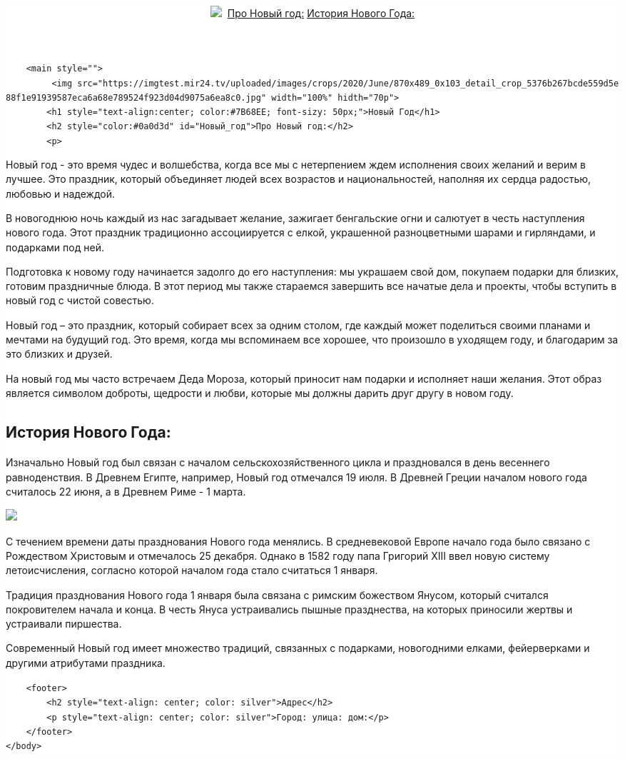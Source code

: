 <html>
    <title>Новый Год</title>
    <head>
    </head>
    <body style="font-famly: sans-serif">
        <header>
            <img src="https://cdn-icons-png.flaticon.com/128/2445/2445093.png">
            <img src="" width="644">
            <a href="#Новый_год">Про Новый год:</a>
            <a href="#История">История Нового Года:</a>
        </header>

        <main style="">
             <img src="https://imgtest.mir24.tv/uploaded/images/crops/2020/June/870x489_0x103_detail_crop_5376b267bcde559d5e88f1e91939587eca6a68e789524f923d04d9075a6ea8c0.jpg" width="100%" hidth="70p">
            <h1 style="text-align:center; color:#7B68EE; font-sizy: 50px;">Новый Год</h1>
            <h2 style="color:#0a0d3d" id="Новый_год">Про Новый год:</h2>
            <p>  
Новый год - это время чудес и волшебства, когда все мы с нетерпением ждем исполнения своих желаний и верим в лучшее. Это праздник, который объединяет людей всех возрастов и национальностей, наполняя их сердца радостью, любовью и надеждой.</p>

<p>В новогоднюю ночь каждый из нас загадывает желание, зажигает бенгальские огни и салютует в честь наступления нового года. Этот праздник традиционно ассоциируется с елкой, украшенной разноцветными шарами и гирляндами, и подарками под ней.</p>

<p>Подготовка к новому году начинается задолго до его наступления: мы украшаем свой дом, покупаем подарки для близких, готовим праздничные блюда. В этот период мы также стараемся завершить все начатые дела и проекты, чтобы вступить в новый год с чистой совестью.</p>

<p>Новый год – это праздник, который собирает всех за одним столом, где каждый может поделиться своими планами и мечтами на будущий год. Это время, когда мы вспоминаем все хорошее, что произошло в уходящем году, и благодарим за это близких и друзей.</p>

<p>На новый год мы часто встречаем Деда Мороза, который приносит нам подарки и исполняет наши желания. Этот образ является символом доброты, щедрости и любви, которые мы должны дарить друг другу в новом году.</p>
            <h2 style="#0a0d3d" id="История">История Нового Года:</h2>
            <p>Изначально Новый год был связан с началом сельскохозяйственного цикла и праздновался в день весеннего равноденствия. В Древнем Египте, например, Новый год отмечался 19 июля. В Древней Греции началом нового года считалось 22 июня, а в Древнем Риме - 1 марта.

</p>
<img src="https://s9.travelask.ru/system/images/files/001/011/749/wysiwyg_jpg/1_%D0%9F%D1%80%D0%B0%D0%B7%D0%B4%D0%BD%D0%BE%D0%B2%D0%B0%D0%BD%D0%B8%D0%B5_%D0%9D%D0%BE%D0%B2%D0%BE%D0%B3%D0%BE_1963_%D0%B3%D0%BE%D0%B4%D0%B0_%D0%B2_%D0%94%D0%BE%D0%BC%D0%B5_%D0%9F%D1%80%D0%BE%D1%84%D1%81%D0%BE%D1%8E%D0%B7%D0%BE%D0%B2__%D0%9C%D0%BE%D1%81%D0%BA%D0%B2%D0%B0.jpg?1514281325" width="100%" hidth="70p">
            <p>С течением времени даты празднования Нового года менялись. В средневековой Европе начало года было связано с Рождеством Христовым и отмечалось 25 декабря. Однако в 1582 году папа Григорий XIII ввел новую систему летоисчисления, согласно которой началом года стало считаться 1 января.</p>
            <p>Традиция празднования Нового года 1 января была связана с римским божеством Янусом, который считался покровителем начала и конца. В честь Януса устраивались пышные празднества, на которых приносили жертвы и устраивали пиршества.</p>
            <p>Современный Новый год имеет множество традиций, связанных с подарками, новогодними елками, фейерверками и другими атрибутами праздника.</p>
        </main>

        <footer>
            <h2 style="text-align: center; color: silver">Адрес</h2>
            <p style="text-align: center; color: silver">Город: улица: дом:</p>
        </footer>
    </body>
</html>
